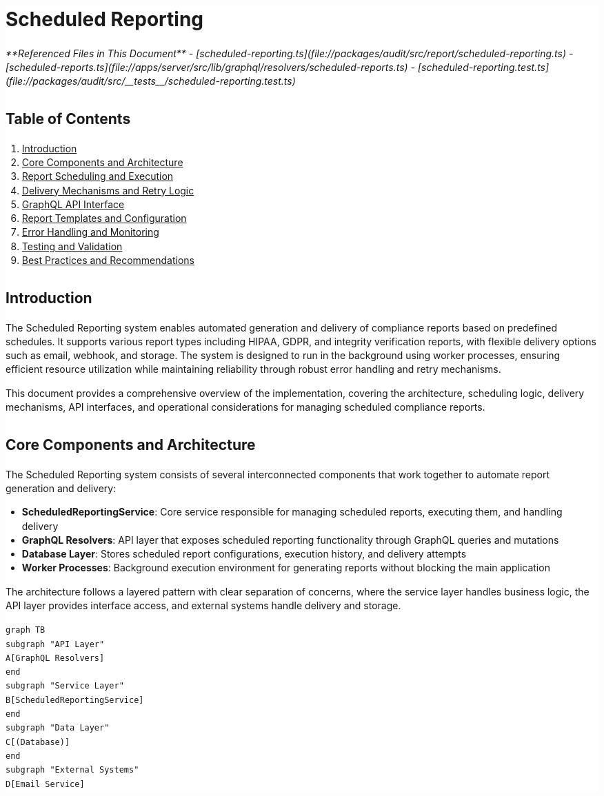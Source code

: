 # Scheduled Reporting

<cite>
**Referenced Files in This Document**   
- [scheduled-reporting.ts](file://packages/audit/src/report/scheduled-reporting.ts)
- [scheduled-reports.ts](file://apps/server/src/lib/graphql/resolvers/scheduled-reports.ts)
- [scheduled-reporting.test.ts](file://packages/audit/src/__tests__/scheduled-reporting.test.ts)
</cite>

## Table of Contents
1. [Introduction](#introduction)
2. [Core Components and Architecture](#core-components-and-architecture)
3. [Report Scheduling and Execution](#report-scheduling-and-execution)
4. [Delivery Mechanisms and Retry Logic](#delivery-mechanisms-and-retry-logic)
5. [GraphQL API Interface](#graphql-api-interface)
6. [Report Templates and Configuration](#report-templates-and-configuration)
7. [Error Handling and Monitoring](#error-handling-and-monitoring)
8. [Testing and Validation](#testing-and-validation)
9. [Best Practices and Recommendations](#best-practices-and-recommendations)

## Introduction

The Scheduled Reporting system enables automated generation and delivery of compliance reports based on predefined schedules. It supports various report types including HIPAA, GDPR, and integrity verification reports, with flexible delivery options such as email, webhook, and storage. The system is designed to run in the background using worker processes, ensuring efficient resource utilization while maintaining reliability through robust error handling and retry mechanisms.

This document provides a comprehensive overview of the implementation, covering the architecture, scheduling logic, delivery mechanisms, API interfaces, and operational considerations for managing scheduled compliance reports.

## Core Components and Architecture

The Scheduled Reporting system consists of several interconnected components that work together to automate report generation and delivery:

- **ScheduledReportingService**: Core service responsible for managing scheduled reports, executing them, and handling delivery
- **GraphQL Resolvers**: API layer that exposes scheduled reporting functionality through GraphQL queries and mutations
- **Database Layer**: Stores scheduled report configurations, execution history, and delivery attempts
- **Worker Processes**: Background execution environment for generating reports without blocking the main application

The architecture follows a layered pattern with clear separation of concerns, where the service layer handles business logic, the API layer provides interface access, and external systems handle delivery and storage.

```mermaid
graph TB
subgraph "API Layer"
A[GraphQL Resolvers]
end
subgraph "Service Layer"
B[ScheduledReportingService]
end
subgraph "Data Layer"
C[(Database)]
end
subgraph "External Systems"
D[Email Service]
```